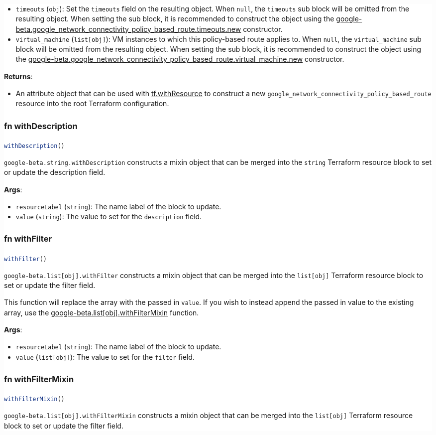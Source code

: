   - `timeouts` (`obj`): Set the `timeouts` field on the resulting object. When `null`, the `timeouts` sub block will be omitted from the resulting object. When setting the sub block, it is recommended to construct the object using the [google-beta.google_network_connectivity_policy_based_route.timeouts.new](#fn-timeoutsnew) constructor.
  - `virtual_machine` (`list[obj]`): VM instances to which this policy-based route applies to. When `null`, the `virtual_machine` sub block will be omitted from the resulting object. When setting the sub block, it is recommended to construct the object using the [google-beta.google_network_connectivity_policy_based_route.virtual_machine.new](#fn-virtual_machinenew) constructor.

**Returns**:
  - An attribute object that can be used with [tf.withResource](https://github.com/tf-libsonnet/core/tree/main/docs#fn-withresource) to construct a new `google_network_connectivity_policy_based_route` resource into the root Terraform configuration.


### fn withDescription

```ts
withDescription()
```

`google-beta.string.withDescription` constructs a mixin object that can be merged into the `string`
Terraform resource block to set or update the description field.



**Args**:
  - `resourceLabel` (`string`): The name label of the block to update.
  - `value` (`string`): The value to set for the `description` field.


### fn withFilter

```ts
withFilter()
```

`google-beta.list[obj].withFilter` constructs a mixin object that can be merged into the `list[obj]`
Terraform resource block to set or update the filter field.

This function will replace the array with the passed in `value`. If you wish to instead append the
passed in value to the existing array, use the [google-beta.list[obj].withFilterMixin](TODO) function.


**Args**:
  - `resourceLabel` (`string`): The name label of the block to update.
  - `value` (`list[obj]`): The value to set for the `filter` field.


### fn withFilterMixin

```ts
withFilterMixin()
```

`google-beta.list[obj].withFilterMixin` constructs a mixin object that can be merged into the `list[obj]`
Terraform resource block to set or update the filter field.
